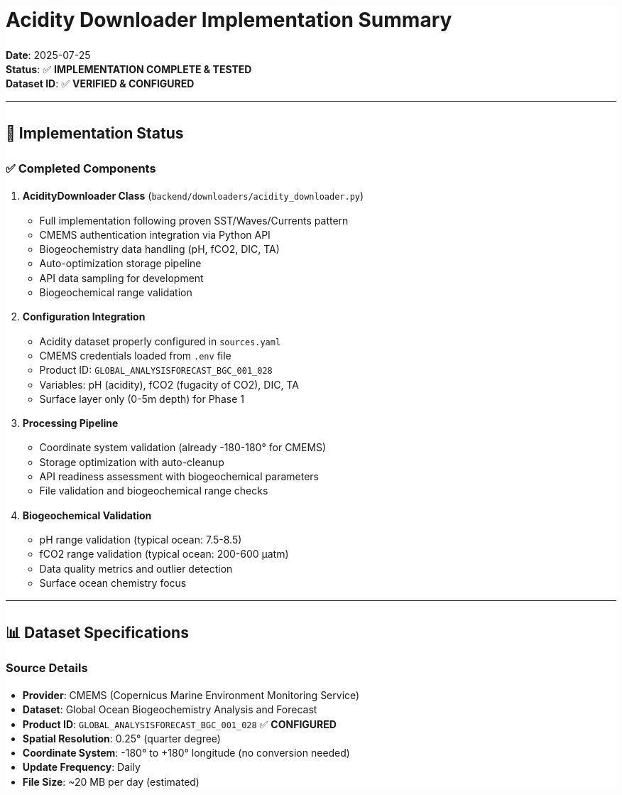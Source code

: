 # Acidity Downloader Implementation Summary

**Date**: 2025-07-25  
**Status**: ✅ **IMPLEMENTATION COMPLETE & TESTED**  
**Dataset ID**: ✅ **VERIFIED & CONFIGURED**

---

## 🎯 Implementation Status

### ✅ **Completed Components**

1. **AcidityDownloader Class** (`backend/downloaders/acidity_downloader.py`)
   - Full implementation following proven SST/Waves/Currents pattern
   - CMEMS authentication integration via Python API
   - Biogeochemistry data handling (pH, fCO2, DIC, TA)
   - Auto-optimization storage pipeline
   - API data sampling for development
   - Biogeochemical range validation

2. **Configuration Integration**
   - Acidity dataset properly configured in `sources.yaml`
   - CMEMS credentials loaded from `.env` file
   - Product ID: `GLOBAL_ANALYSISFORECAST_BGC_001_028`
   - Variables: pH (acidity), fCO2 (fugacity of CO2), DIC, TA
   - Surface layer only (0-5m depth) for Phase 1

3. **Processing Pipeline**
   - Coordinate system validation (already -180-180° for CMEMS)
   - Storage optimization with auto-cleanup
   - API readiness assessment with biogeochemical parameters
   - File validation and biogeochemical range checks

4. **Biogeochemical Validation**
   - pH range validation (typical ocean: 7.5-8.5)
   - fCO2 range validation (typical ocean: 200-600 µatm)
   - Data quality metrics and outlier detection
   - Surface ocean chemistry focus

---

## 📊 **Dataset Specifications**

### Source Details
- **Provider**: CMEMS (Copernicus Marine Environment Monitoring Service)
- **Dataset**: Global Ocean Biogeochemistry Analysis and Forecast
- **Product ID**: `GLOBAL_ANALYSISFORECAST_BGC_001_028` ✅ **CONFIGURED**
- **Spatial Resolution**: 0.25° (quarter degree)
- **Coordinate System**: -180° to +180° longitude (no conversion needed)
- **Update Frequency**: Daily
- **File Size**: ~20 MB per day (estimated)
